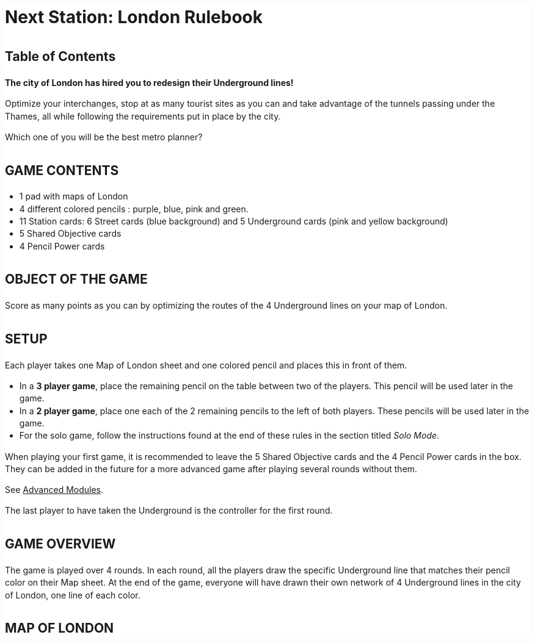 # Next Station: London Rulebook

## Table of Contents

**The city of London has hired you to redesign their Underground lines!**

Optimize your interchanges, stop at as many tourist sites as you can and take advantage of the tunnels passing under the Thames, all while following the requirements put in place by the city.

Which one of you will be the best metro planner?

## GAME CONTENTS

* 1 pad with maps of London
* 4 different colored pencils : purple, blue, pink and green.
* 11 Station cards: 6 Street cards (blue background) and 5 Underground cards (pink and yellow background)
* 5 Shared Objective cards
* 4 Pencil Power cards

## OBJECT OF THE GAME

Score as many points as you can by optimizing the routes of the 4 Underground lines on your map of London.

## SETUP

Each player takes one Map of London sheet and one colored pencil and places this in front of them.

* In a **3 player game**, place the remaining pencil on the table between two of the players. This pencil will be used later in the game.
* In a **2 player game**, place one each of the 2 remaining pencils to the left of both players. These pencils will be used later in the game.
* For the solo game, follow the instructions found at the end of these rules in the section titled *Solo Mode*.

When playing your first game, it is recommended to leave the 5 Shared Objective cards and the 4 Pencil Power cards in the box. They can be added in the future for a more advanced game after playing several rounds without them.

See [Advanced Modules](#advanced-modules).

The last player to have taken the Underground is the controller for the first round.

## GAME OVERVIEW

The game is played over 4 rounds. In each round, all the players draw the specific Underground line that matches their pencil color on their Map sheet. At the end of the game, everyone will have drawn their own network of 4 Underground lines in the city of London, one line of each color.

## MAP OF LONDON
